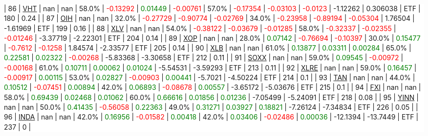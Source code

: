|  86 | [VHT](https://finance.yahoo.com/quote/VHT/financials)     |                 nan |                     nan | 58.0%                  | <span style="color: red;"> -0.13292 </span>  | <span style="color: green;"> 0.01449 </span> | <span style="color: red;"> -0.00761 </span>  | 57.0%                  | <span style="color: red;"> -0.17354 </span>  | <span style="color: red;"> -0.03103 </span>  | <span style="color: red;"> -0.0123 </span>   |          -1.12262    |   0.306038 | ETF                    |    180 |           0.24 |
|  87 | [OIH](https://finance.yahoo.com/quote/OIH/financials)     |                 nan |                     nan | 32.0%                  | <span style="color: red;"> -0.27729 </span>  | <span style="color: red;"> -0.90774 </span>  | <span style="color: red;"> -0.02769 </span>  | 34.0%                  | <span style="color: red;"> -0.23958 </span>  | <span style="color: red;"> -0.89194 </span>  | <span style="color: red;"> -0.05304 </span>  |           1.76504    |  -1.61969  | ETF                    |    199 |           0.16 |
|  88 | [XLV](https://finance.yahoo.com/quote/XLV/financials)     |                 nan |                     nan | 54.0%                  | <span style="color: red;"> -0.38122 </span>  | <span style="color: red;"> -0.03679 </span>  | <span style="color: red;"> -0.01285 </span>  | 58.0%                  | <span style="color: red;"> -0.32337 </span>  | <span style="color: red;"> -0.02355 </span>  | <span style="color: red;"> -0.01246 </span>  |          -3.37719    |  -2.22301  | ETF                    |    204 |           0.14 |
|  89 | [XOP](https://finance.yahoo.com/quote/XOP/financials)     |                 nan |                     nan | 28.0%                  | <span style="color: green;"> 0.07142 </span> | <span style="color: red;"> -0.76694 </span>  | <span style="color: red;"> -0.10397 </span>  | 30.0%                  | <span style="color: green;"> 0.15477 </span> | <span style="color: red;"> -0.7612 </span>   | <span style="color: red;"> -0.1258 </span>   |           1.84574    |  -2.33577  | ETF                    |    205 |           0.14 |
|  90 | [XLB](https://finance.yahoo.com/quote/XLB/financials)     |                 nan |                     nan | 61.0%                  | <span style="color: green;"> 0.13877 </span> | <span style="color: green;"> 0.03311 </span> | <span style="color: green;"> 0.00284 </span> | 65.0%                  | <span style="color: green;"> 0.22581 </span> | <span style="color: green;"> 0.02322 </span> | <span style="color: red;"> -0.00268 </span>  |          -5.83368    |  -3.30658  | ETF                    |    212 |           0.11 |
|  91 | [SOXX](https://finance.yahoo.com/quote/SOXX/financials)   |                 nan |                     nan | 59.0%                  | <span style="color: green;"> 0.09545 </span> | <span style="color: red;"> -0.00972 </span>  | <span style="color: red;"> -0.00168 </span>  | 61.0%                  | <span style="color: green;"> 0.10711 </span> | <span style="color: green;"> 0.00062 </span> | <span style="color: green;"> 0.01024 </span> |          -5.54531    |  -3.59293  | ETF                    |    213 |           0.11 |
|  92 | [XLRE](https://finance.yahoo.com/quote/XLRE/financials)   |                 nan |                     nan | 59.0%                  | <span style="color: green;"> 0.16457 </span> | <span style="color: red;"> -0.00917 </span>  | <span style="color: green;"> 0.00115 </span> | 53.0%                  | <span style="color: green;"> 0.02827 </span> | <span style="color: red;"> -0.00903 </span>  | <span style="color: green;"> 0.00441 </span> |          -5.7021     |  -4.50224  | ETF                    |    214 |           0.1  |
|  93 | [TAN](https://finance.yahoo.com/quote/TAN/financials)     |                 nan |                     nan | 44.0%                  | <span style="color: green;"> 0.10512 </span> | <span style="color: red;"> -0.07451 </span>  | <span style="color: green;"> 0.00894 </span> | 42.0%                  | <span style="color: green;"> 0.06893 </span> | <span style="color: red;"> -0.08678 </span>  | <span style="color: green;"> 0.00557 </span> |          -3.65172    |  -5.03676  | ETF                    |    215 |           0.1  |
|  94 | [FXI](https://finance.yahoo.com/quote/FXI/financials)     |                 nan |                     nan | 58.0%                  | <span style="color: green;"> 0.69439 </span> | <span style="color: green;"> 0.02468 </span> | <span style="color: green;"> 0.01062 </span> | 60.0%                  | <span style="color: green;"> 0.66616 </span> | <span style="color: green;"> 0.01856 </span> | <span style="color: green;"> 0.01236 </span> |          -7.05499    |  -5.24091  | ETF                    |    218 |           0.08 |
|  95 | [YINN](https://finance.yahoo.com/quote/YINN/financials)   |                 nan |                     nan | 50.0%                  | <span style="color: green;"> 0.41435 </span> | <span style="color: red;"> -0.56058 </span>  | <span style="color: green;"> 0.22363 </span> | 49.0%                  | <span style="color: green;"> 0.31271 </span> | <span style="color: green;"> 0.03927 </span> | <span style="color: green;"> 0.18821 </span> |          -7.26124    |  -7.34834  | ETF                    |    226 |           0.05 |
|  96 | [INDA](https://finance.yahoo.com/quote/INDA/financials)   |                 nan |                     nan | 42.0%                  | <span style="color: green;"> 0.16956 </span> | <span style="color: red;"> -0.01582 </span>  | <span style="color: green;"> 0.00418 </span> | 42.0%                  | <span style="color: green;"> 0.03406 </span> | <span style="color: red;"> -0.02486 </span>  | <span style="color: green;"> 0.00036 </span> |         -12.1394     | -13.7449   | ETF                    |    237 |           0    |